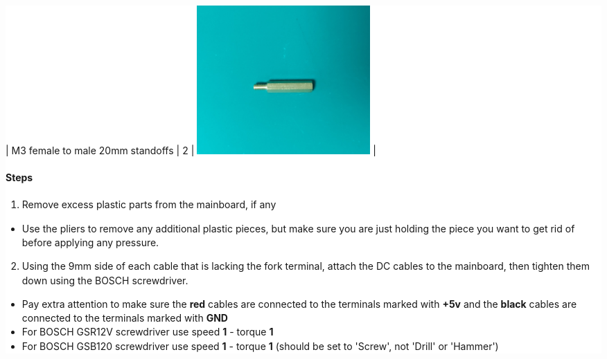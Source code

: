 | M3 female to male 20mm standoffs | 2 | <img src="https://github.com/balena-io-hardware/etcherPro-assemblyGuide-doc/blob/master/docs/images/Assembly-guide-photos/parts/M3-standoff-20mm.jpg" width="250" /> |

#### Steps

1. Remove excess plastic parts from the mainboard, if any

- Use the pliers to remove any additional plastic pieces, but make sure you are just holding the piece you want to get rid of before applying any pressure.

2. Using the 9mm side of each cable that is lacking the fork terminal, attach the DC cables to the mainboard, then tighten them down using the BOSCH screwdriver.

- Pay extra attention to make sure the **red** cables are connected to the terminals marked with **+5v** and the **black** cables are connected to the terminals marked with **GND**
- For BOSCH GSR12V screwdriver use speed **1** - torque **1**
- For BOSCH GSB120 screwdriver use speed **1** - torque **1** (should be set to 'Screw', not 'Drill' or 'Hammer')
